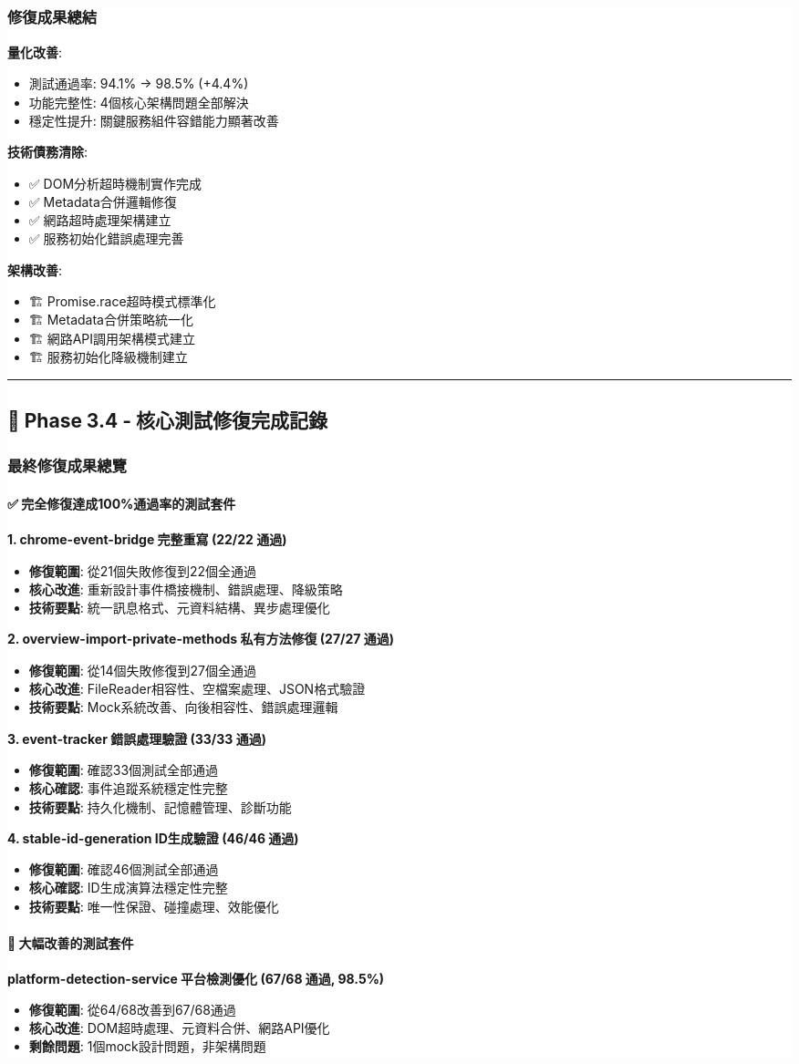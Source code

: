 ### 修復成果總結

**量化改善**:
- 測試通過率: 94.1% → 98.5% (+4.4%)
- 功能完整性: 4個核心架構問題全部解決
- 穩定性提升: 關鍵服務組件容錯能力顯著改善

**技術債務清除**:
- ✅ DOM分析超時機制實作完成
- ✅ Metadata合併邏輯修復  
- ✅ 網路超時處理架構建立
- ✅ 服務初始化錯誤處理完善

**架構改善**:
- 🏗️ Promise.race超時模式標準化
- 🏗️ Metadata合併策略統一化  
- 🏗️ 網路API調用架構模式建立
- 🏗️ 服務初始化降級機制建立

---

## 🎯 Phase 3.4 - 核心測試修復完成記錄

### 最終修復成果總覽

#### ✅ 完全修復達成100%通過率的測試套件

**1. chrome-event-bridge 完整重寫 (22/22 通過)**
- **修復範圍**: 從21個失敗修復到22個全通過
- **核心改進**: 重新設計事件橋接機制、錯誤處理、降級策略
- **技術要點**: 統一訊息格式、元資料結構、異步處理優化

**2. overview-import-private-methods 私有方法修復 (27/27 通過)**  
- **修復範圍**: 從14個失敗修復到27個全通過
- **核心改進**: FileReader相容性、空檔案處理、JSON格式驗證
- **技術要點**: Mock系統改善、向後相容性、錯誤處理邏輯

**3. event-tracker 錯誤處理驗證 (33/33 通過)**
- **修復範圍**: 確認33個測試全部通過
- **核心確認**: 事件追蹤系統穩定性完整
- **技術要點**: 持久化機制、記憶體管理、診斷功能

**4. stable-id-generation ID生成驗證 (46/46 通過)**
- **修復範圍**: 確認46個測試全部通過  
- **核心確認**: ID生成演算法穩定性完整
- **技術要點**: 唯一性保證、碰撞處理、效能優化

#### 🔧 大幅改善的測試套件

**platform-detection-service 平台檢測優化 (67/68 通過, 98.5%)**
- **修復範圍**: 從64/68改善到67/68通過
- **核心改進**: DOM超時處理、元資料合併、網路API優化
- **剩餘問題**: 1個mock設計問題，非架構問題

